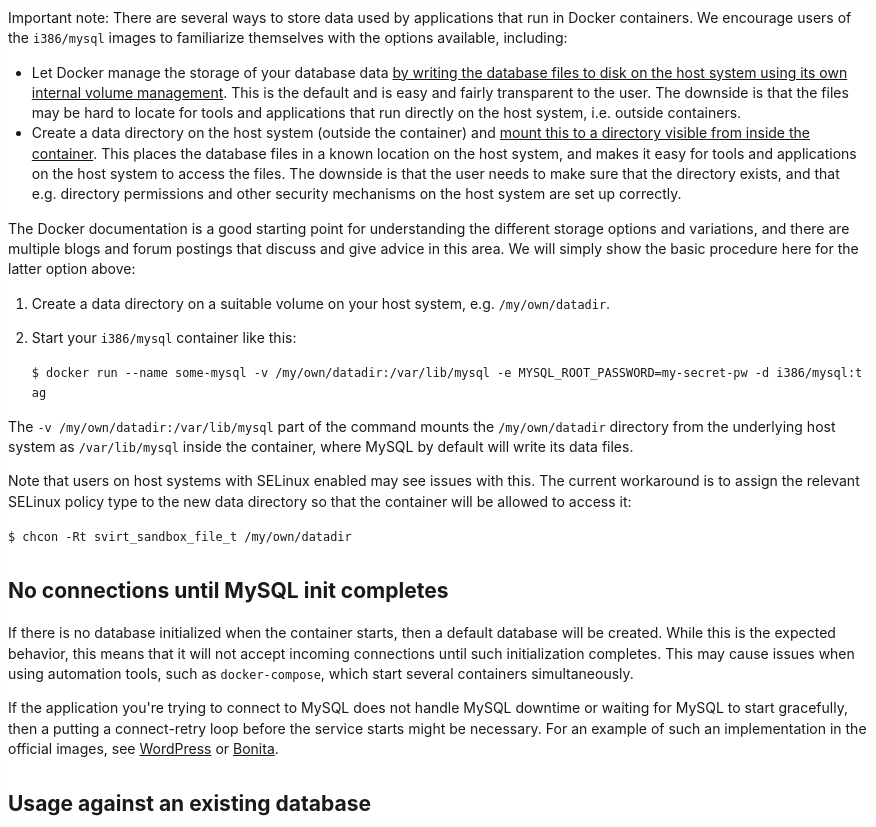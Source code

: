 Important note: There are several ways to store data used by applications that run in Docker containers. We encourage users of the `i386/mysql` images to familiarize themselves with the options available, including:

-	Let Docker manage the storage of your database data [by writing the database files to disk on the host system using its own internal volume management](https://docs.docker.com/engine/tutorials/dockervolumes/#adding-a-data-volume). This is the default and is easy and fairly transparent to the user. The downside is that the files may be hard to locate for tools and applications that run directly on the host system, i.e. outside containers.
-	Create a data directory on the host system (outside the container) and [mount this to a directory visible from inside the container](https://docs.docker.com/engine/tutorials/dockervolumes/#mount-a-host-directory-as-a-data-volume). This places the database files in a known location on the host system, and makes it easy for tools and applications on the host system to access the files. The downside is that the user needs to make sure that the directory exists, and that e.g. directory permissions and other security mechanisms on the host system are set up correctly.

The Docker documentation is a good starting point for understanding the different storage options and variations, and there are multiple blogs and forum postings that discuss and give advice in this area. We will simply show the basic procedure here for the latter option above:

1.	Create a data directory on a suitable volume on your host system, e.g. `/my/own/datadir`.
2.	Start your `i386/mysql` container like this:

	```console
	$ docker run --name some-mysql -v /my/own/datadir:/var/lib/mysql -e MYSQL_ROOT_PASSWORD=my-secret-pw -d i386/mysql:tag
	```

The `-v /my/own/datadir:/var/lib/mysql` part of the command mounts the `/my/own/datadir` directory from the underlying host system as `/var/lib/mysql` inside the container, where MySQL by default will write its data files.

Note that users on host systems with SELinux enabled may see issues with this. The current workaround is to assign the relevant SELinux policy type to the new data directory so that the container will be allowed to access it:

```console
$ chcon -Rt svirt_sandbox_file_t /my/own/datadir
```

## No connections until MySQL init completes

If there is no database initialized when the container starts, then a default database will be created. While this is the expected behavior, this means that it will not accept incoming connections until such initialization completes. This may cause issues when using automation tools, such as `docker-compose`, which start several containers simultaneously.

If the application you're trying to connect to MySQL does not handle MySQL downtime or waiting for MySQL to start gracefully, then a putting a connect-retry loop before the service starts might be necessary. For an example of such an implementation in the official images, see [WordPress](https://github.com/docker-library/wordpress/blob/1b48b4bccd7adb0f7ea1431c7b470a40e186f3da/docker-entrypoint.sh#L195-L235) or [Bonita](https://github.com/docker-library/docs/blob/9660a0cccb87d8db842f33bc0578d769caaf3ba9/bonita/stack.yml#L28-L44).

## Usage against an existing database
